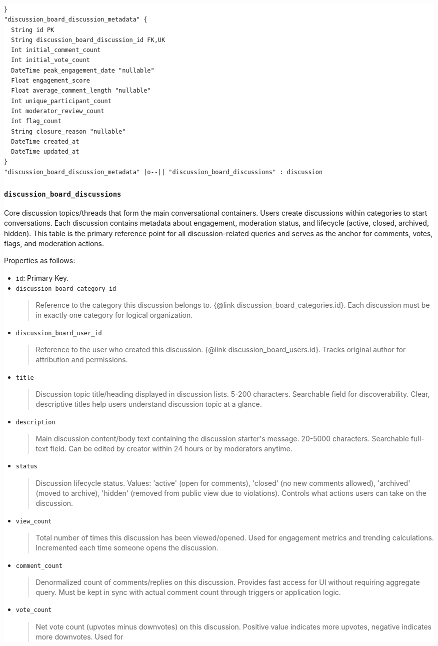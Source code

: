 ```mermaid
}
"discussion_board_discussion_metadata" {
  String id PK
  String discussion_board_discussion_id FK,UK
  Int initial_comment_count
  Int initial_vote_count
  DateTime peak_engagement_date "nullable"
  Float engagement_score
  Float average_comment_length "nullable"
  Int unique_participant_count
  Int moderator_review_count
  Int flag_count
  String closure_reason "nullable"
  DateTime created_at
  DateTime updated_at
}
"discussion_board_discussion_metadata" |o--|| "discussion_board_discussions" : discussion
```

### `discussion_board_discussions`

Core discussion topics/threads that form the main conversational
containers. Users create discussions within categories to start
conversations. Each discussion contains metadata about engagement,
moderation status, and lifecycle (active, closed, archived, hidden). This
table is the primary reference point for all discussion-related queries
and serves as the anchor for comments, votes, flags, and moderation
actions.

Properties as follows:

- `id`: Primary Key.
- `discussion_board_category_id`
  > Reference to the category this discussion belongs to. {@link
  > discussion_board_categories.id}. Each discussion must be in exactly one
  > category for logical organization.
- `discussion_board_user_id`
  > Reference to the user who created this discussion. {@link
  > discussion_board_users.id}. Tracks original author for attribution and
  > permissions.
- `title`
  > Discussion topic title/heading displayed in discussion lists. 5-200
  > characters. Searchable field for discoverability. Clear, descriptive
  > titles help users understand discussion topic at a glance.
- `description`
  > Main discussion content/body text containing the discussion starter's
  > message. 20-5000 characters. Searchable full-text field. Can be edited by
  > creator within 24 hours or by moderators anytime.
- `status`
  > Discussion lifecycle status. Values: 'active' (open for comments),
  > 'closed' (no new comments allowed), 'archived' (moved to archive),
  > 'hidden' (removed from public view due to violations). Controls what
  > actions users can take on the discussion.
- `view_count`
  > Total number of times this discussion has been viewed/opened. Used for
  > engagement metrics and trending calculations. Incremented each time
  > someone opens the discussion.
- `comment_count`
  > Denormalized count of comments/replies on this discussion. Provides fast
  > access for UI without requiring aggregate query. Must be kept in sync
  > with actual comment count through triggers or application logic.
- `vote_count`
  > Net vote count (upvotes minus downvotes) on this discussion. Positive
  > value indicates more upvotes, negative indicates more downvotes. Used for